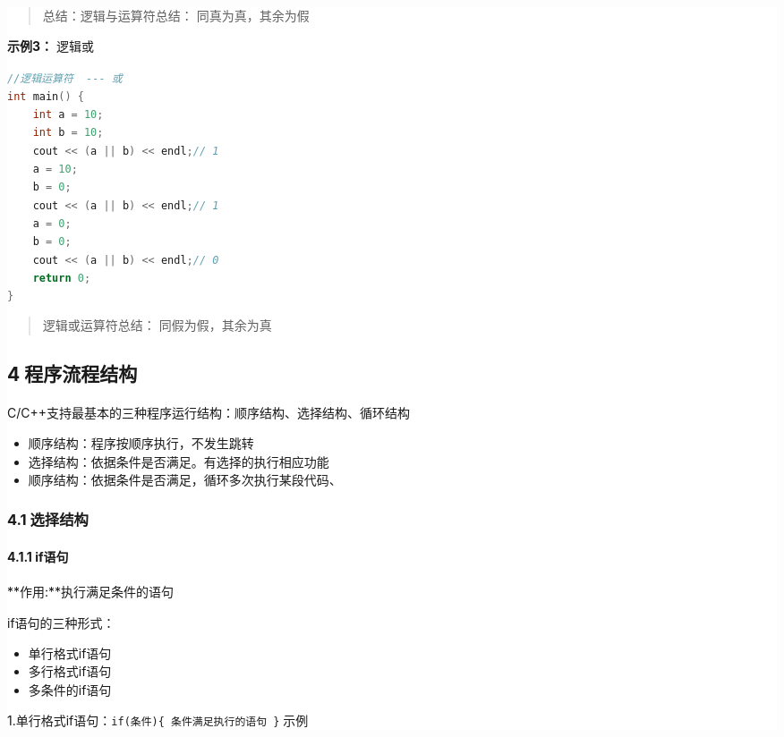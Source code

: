 > 总结：逻辑与运算符总结： 同真为真，其余为假









**示例3：** 逻辑或

```c++
//逻辑运算符  --- 或
int main() {
	int a = 10;
	int b = 10;
	cout << (a || b) << endl;// 1
	a = 10;
	b = 0;
	cout << (a || b) << endl;// 1 
	a = 0;
	b = 0;
	cout << (a || b) << endl;// 0
	return 0;
}

```

> 逻辑或运算符总结： 同假为假，其余为真









## 4 程序流程结构

C/C++支持最基本的三种程序运行结构：顺序结构、选择结构、循环结构

- 顺序结构：程序按顺序执行，不发生跳转
- 选择结构：依据条件是否满足。有选择的执行相应功能
- 顺序结构：依据条件是否满足，循环多次执行某段代码、

### 4.1 选择结构

#### 4.1.1 if语句

**作用:**执行满足条件的语句

if语句的三种形式：

- 单行格式if语句
- 多行格式if语句
- 多条件的if语句

1.单行格式if语句：`if(条件){ 条件满足执行的语句 }`
示例

